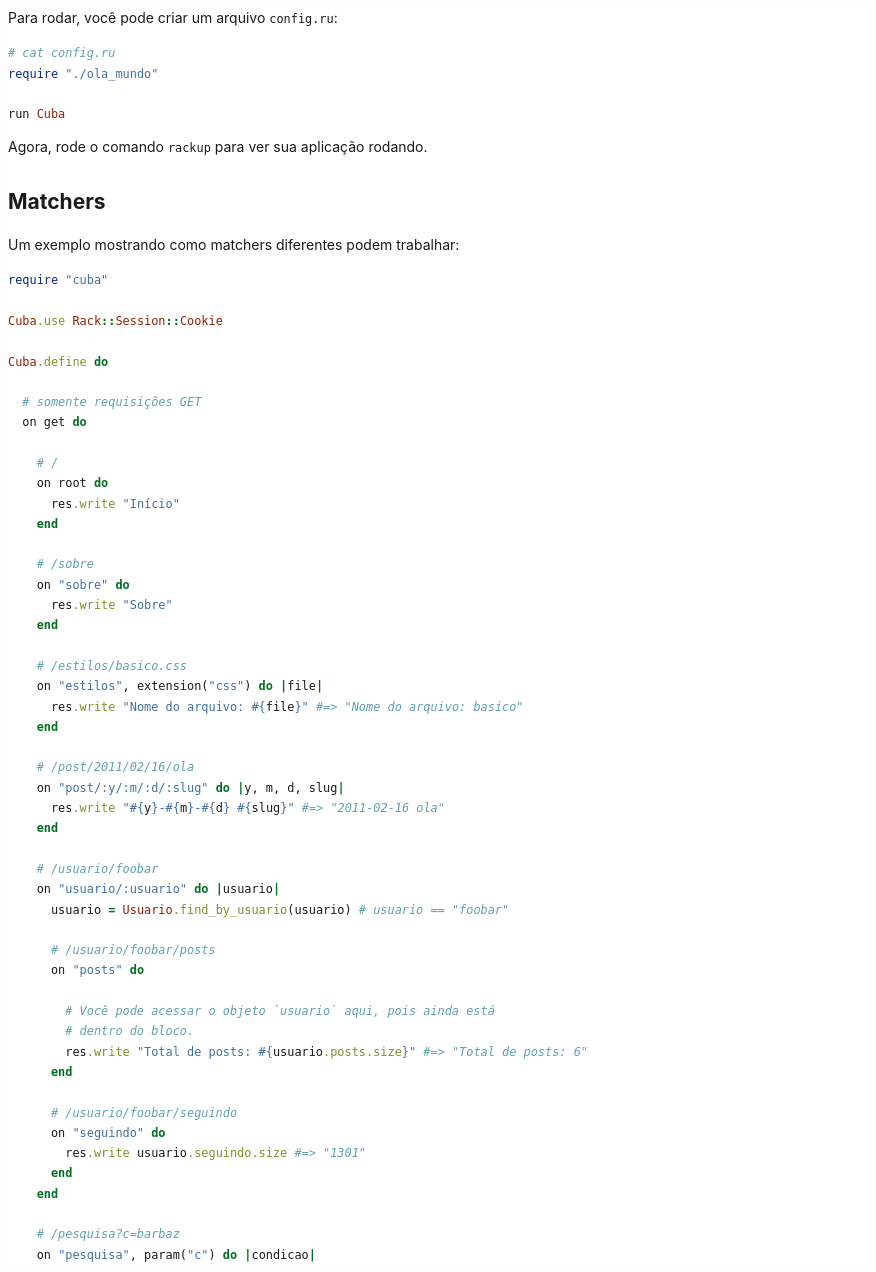 Para rodar, você pode criar um arquivo `config.ru`:

``` ruby
# cat config.ru
require "./ola_mundo"

run Cuba
```

Agora, rode o comando `rackup` para ver sua aplicação rodando.

Matchers
--------

Um exemplo mostrando como matchers diferentes podem trabalhar:

``` ruby
require "cuba"

Cuba.use Rack::Session::Cookie

Cuba.define do

  # somente requisições GET
  on get do

    # /
    on root do
      res.write "Início"
    end

    # /sobre
    on "sobre" do
      res.write "Sobre"
    end

    # /estilos/basico.css
    on "estilos", extension("css") do |file|
      res.write "Nome do arquivo: #{file}" #=> "Nome do arquivo: basico"
    end

    # /post/2011/02/16/ola
    on "post/:y/:m/:d/:slug" do |y, m, d, slug|
      res.write "#{y}-#{m}-#{d} #{slug}" #=> "2011-02-16 ola"
    end

    # /usuario/foobar
    on "usuario/:usuario" do |usuario|
      usuario = Usuario.find_by_usuario(usuario) # usuario == "foobar"

      # /usuario/foobar/posts
      on "posts" do

        # Você pode acessar o objeto `usuario` aqui, pois ainda está
        # dentro do bloco.
        res.write "Total de posts: #{usuario.posts.size}" #=> "Total de posts: 6"
      end

      # /usuario/foobar/seguindo
      on "seguindo" do
        res.write usuario.seguindo.size #=> "1301"
      end
    end

    # /pesquisa?c=barbaz
    on "pesquisa", param("c") do |condicao|
```